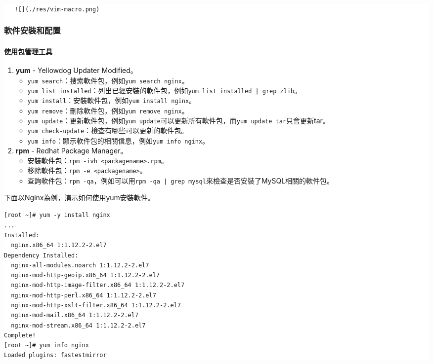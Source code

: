        ![](./res/vim-macro.png)

### 軟件安裝和配置

#### 使用包管理工具

1. **yum** - Yellowdog Updater Modified。
   - `yum search`：搜索軟件包，例如`yum search nginx`。
   - `yum list installed`：列出已經安裝的軟件包，例如`yum list installed | grep zlib`。
   - `yum install`：安裝軟件包，例如`yum install nginx`。
   - `yum remove`：刪除軟件包，例如`yum remove nginx`。
   - `yum update`：更新軟件包，例如`yum update`可以更新所有軟件包，而`yum update tar`只會更新tar。
   - `yum check-update`：檢查有哪些可以更新的軟件包。
   - `yum info`：顯示軟件包的相關信息，例如`yum info nginx`。
2. **rpm** - Redhat Package Manager。
   - 安裝軟件包：`rpm -ivh <packagename>.rpm`。
   - 移除軟件包：`rpm -e <packagename>`。
   - 查詢軟件包：`rpm -qa`，例如可以用`rpm -qa | grep mysql`來檢查是否安裝了MySQL相關的軟件包。

下面以Nginx為例，演示如何使用yum安裝軟件。

```Shell
[root ~]# yum -y install nginx
...
Installed:
  nginx.x86_64 1:1.12.2-2.el7
Dependency Installed:
  nginx-all-modules.noarch 1:1.12.2-2.el7
  nginx-mod-http-geoip.x86_64 1:1.12.2-2.el7
  nginx-mod-http-image-filter.x86_64 1:1.12.2-2.el7
  nginx-mod-http-perl.x86_64 1:1.12.2-2.el7
  nginx-mod-http-xslt-filter.x86_64 1:1.12.2-2.el7
  nginx-mod-mail.x86_64 1:1.12.2-2.el7
  nginx-mod-stream.x86_64 1:1.12.2-2.el7
Complete!
[root ~]# yum info nginx
Loaded plugins: fastestmirror
```